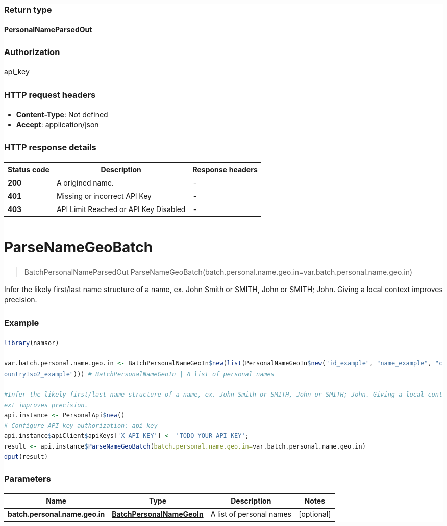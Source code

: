 ### Return type

[**PersonalNameParsedOut**](PersonalNameParsedOut.md)

### Authorization

[api_key](../README.md#api_key)

### HTTP request headers

 - **Content-Type**: Not defined
 - **Accept**: application/json

### HTTP response details
| Status code | Description | Response headers |
|-------------|-------------|------------------|
| **200** | A origined name. |  -  |
| **401** | Missing or incorrect API Key |  -  |
| **403** | API Limit Reached or API Key Disabled |  -  |

# **ParseNameGeoBatch**
> BatchPersonalNameParsedOut ParseNameGeoBatch(batch.personal.name.geo.in=var.batch.personal.name.geo.in)

Infer the likely first/last name structure of a name, ex. John Smith or SMITH, John or SMITH; John. Giving a local context improves precision. 

### Example
```R
library(namsor)

var.batch.personal.name.geo.in <- BatchPersonalNameGeoIn$new(list(PersonalNameGeoIn$new("id_example", "name_example", "countryIso2_example"))) # BatchPersonalNameGeoIn | A list of personal names

#Infer the likely first/last name structure of a name, ex. John Smith or SMITH, John or SMITH; John. Giving a local context improves precision. 
api.instance <- PersonalApi$new()
# Configure API key authorization: api_key
api.instance$apiClient$apiKeys['X-API-KEY'] <- 'TODO_YOUR_API_KEY';
result <- api.instance$ParseNameGeoBatch(batch.personal.name.geo.in=var.batch.personal.name.geo.in)
dput(result)
```

### Parameters

Name | Type | Description  | Notes
------------- | ------------- | ------------- | -------------
 **batch.personal.name.geo.in** | [**BatchPersonalNameGeoIn**](BatchPersonalNameGeoIn.md)| A list of personal names | [optional] 
